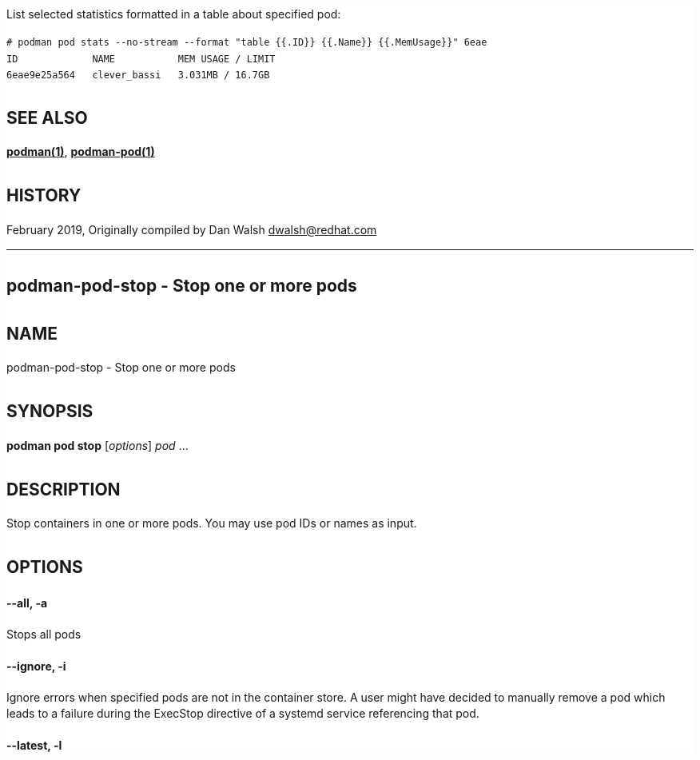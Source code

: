 List selected statistics formatted in a table about specified pod:

    # podman pod stats --no-stream --format "table {{.ID}} {{.Name}} {{.MemUsage}}" 6eae
    ID             NAME           MEM USAGE / LIMIT
    6eae9e25a564   clever_bassi   3.031MB / 16.7GB

##  SEE ALSO

**[podman(1)](podman.html)**, **[podman-pod(1)](podman-pod.html)**

##  HISTORY

February 2019, Originally compiled by Dan Walsh <dwalsh@redhat.com>


---

<a id='podman-pod-stop'></a>

## podman-pod-stop - Stop one or more pods

##  NAME

podman-pod-stop - Stop one or more pods

##  SYNOPSIS

**podman pod stop** \[*options*\] *pod* \...

##  DESCRIPTION

Stop containers in one or more pods. You may use pod IDs or names as
input.

##  OPTIONS

#### **\--all**, **-a**

Stops all pods

#### **\--ignore**, **-i**

Ignore errors when specified pods are not in the container store. A user
might have decided to manually remove a pod which leads to a failure
during the ExecStop directive of a systemd service referencing that pod.

#### **\--latest**, **-l**

